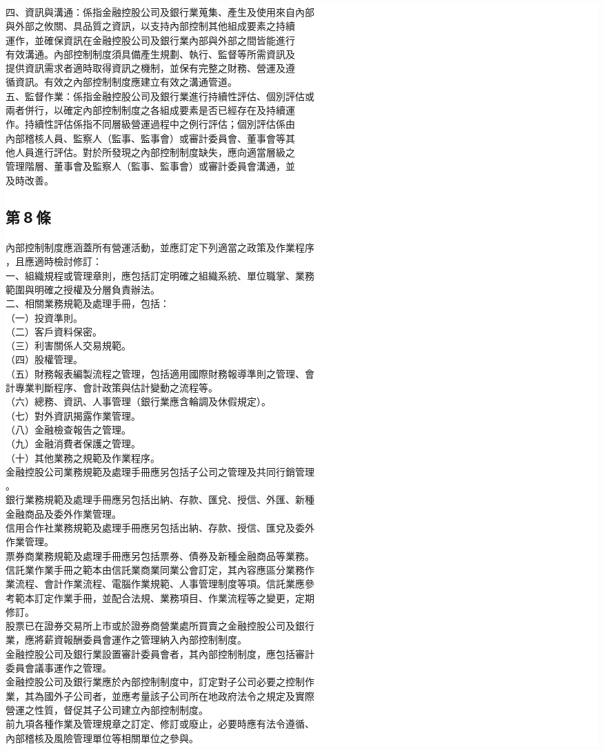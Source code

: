 四、資訊與溝通：係指金融控股公司及銀行業蒐集、產生及使用來自內部  
    與外部之攸關、具品質之資訊，以支持內部控制其他組成要素之持續  
    運作，並確保資訊在金融控股公司及銀行業內部與外部之間皆能進行  
    有效溝通。內部控制制度須具備產生規劃、執行、監督等所需資訊及  
    提供資訊需求者適時取得資訊之機制，並保有完整之財務、營運及遵  
    循資訊。有效之內部控制制度應建立有效之溝通管道。  
五、監督作業：係指金融控股公司及銀行業進行持續性評估、個別評估或  
    兩者併行，以確定內部控制制度之各組成要素是否已經存在及持續運  
    作。持續性評估係指不同層級營運過程中之例行評估；個別評估係由  
    內部稽核人員、監察人（監事、監事會）或審計委員會、董事會等其  
    他人員進行評估。對於所發現之內部控制制度缺失，應向適當層級之  
    管理階層、董事會及監察人（監事、監事會）或審計委員會溝通，並  
    及時改善。

第 8 條
-------
內部控制制度應涵蓋所有營運活動，並應訂定下列適當之政策及作業程序  
，且應適時檢討修訂：  
一、組織規程或管理章則，應包括訂定明確之組織系統、單位職掌、業務  
    範圍與明確之授權及分層負責辦法。  
二、相關業務規範及處理手冊，包括：  
（一）投資準則。  
（二）客戶資料保密。  
（三）利害關係人交易規範。  
（四）股權管理。  
（五）財務報表編製流程之管理，包括適用國際財務報導準則之管理、會  
      計專業判斷程序、會計政策與估計變動之流程等。  
（六）總務、資訊、人事管理（銀行業應含輪調及休假規定）。  
（七）對外資訊揭露作業管理。  
（八）金融檢查報告之管理。  
（九）金融消費者保護之管理。  
（十）其他業務之規範及作業程序。  
金融控股公司業務規範及處理手冊應另包括子公司之管理及共同行銷管理  
。  
銀行業務規範及處理手冊應另包括出納、存款、匯兌、授信、外匯、新種  
金融商品及委外作業管理。  
信用合作社業務規範及處理手冊應另包括出納、存款、授信、匯兌及委外  
作業管理。  
票券商業務規範及處理手冊應另包括票券、債券及新種金融商品等業務。  
信託業作業手冊之範本由信託業商業同業公會訂定，其內容應區分業務作  
業流程、會計作業流程、電腦作業規範、人事管理制度等項。信託業應參  
考範本訂定作業手冊，並配合法規、業務項目、作業流程等之變更，定期  
修訂。  
股票已在證券交易所上市或於證券商營業處所買賣之金融控股公司及銀行  
業，應將薪資報酬委員會運作之管理納入內部控制制度。  
金融控股公司及銀行業設置審計委員會者，其內部控制制度，應包括審計  
委員會議事運作之管理。  
金融控股公司及銀行業應於內部控制制度中，訂定對子公司必要之控制作  
業，其為國外子公司者，並應考量該子公司所在地政府法令之規定及實際  
營運之性質，督促其子公司建立內部控制制度。  
前九項各種作業及管理規章之訂定、修訂或廢止，必要時應有法令遵循、  
內部稽核及風險管理單位等相關單位之參與。
